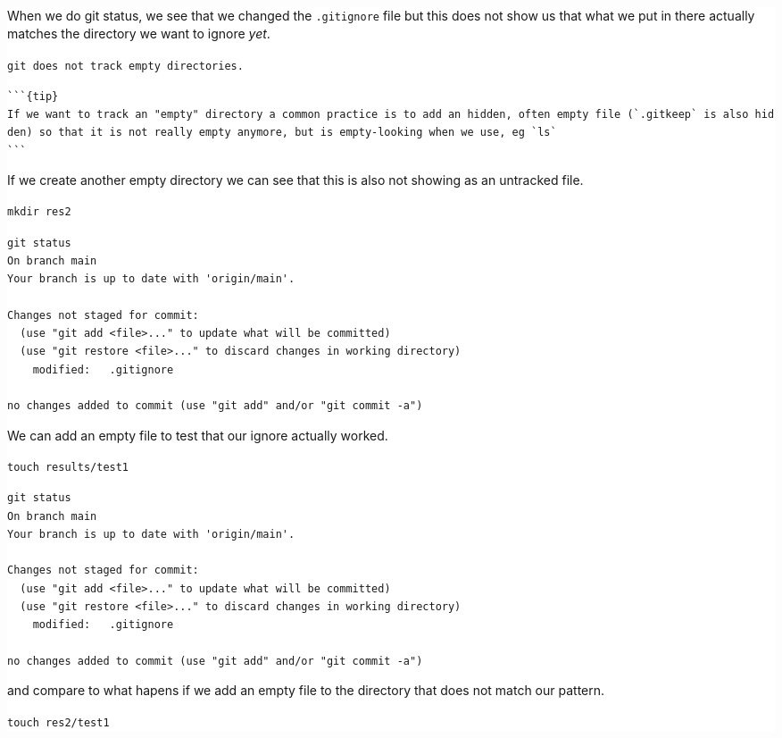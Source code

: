 When we do git status, we see that we changed the `.gitignore` file but this does not show us that what we put in there actually matches the directory we want to ignore *yet*.

```{important}
git does not track empty directories.
```

````{margin}
```{tip}
If we want to track an "empty" directory a common practice is to add an hidden, often empty file (`.gitkeep` is also hidden) so that it is not really empty anymore, but is empty-looking when we use, eg `ls`
```
````

If we create another empty directory we can see that this is also not showing as an untracked file.
```
mkdir res2

```

```
git status
On branch main
Your branch is up to date with 'origin/main'.

Changes not staged for commit:
  (use "git add <file>..." to update what will be committed)
  (use "git restore <file>..." to discard changes in working directory)
	modified:   .gitignore

no changes added to commit (use "git add" and/or "git commit -a")

```

We can add an empty file to test that our ignore actually worked.
```
touch results/test1
```

```
git status
On branch main
Your branch is up to date with 'origin/main'.

Changes not staged for commit:
  (use "git add <file>..." to update what will be committed)
  (use "git restore <file>..." to discard changes in working directory)
	modified:   .gitignore

no changes added to commit (use "git add" and/or "git commit -a")

```
and compare to what hapens if we add an empty file to the directory that does not match our pattern.

```
touch res2/test1

```
